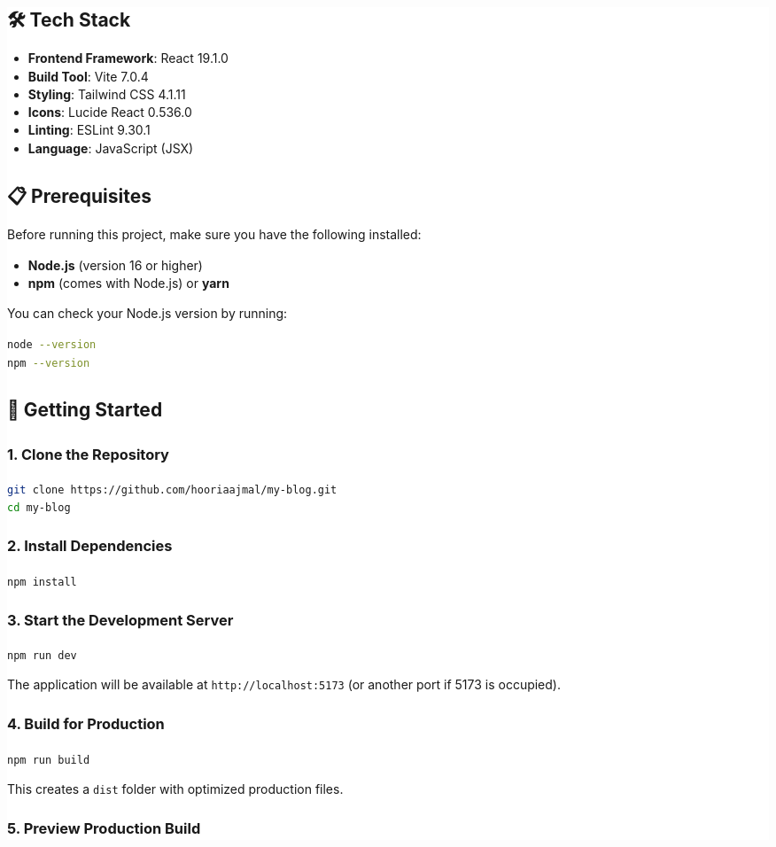 
## 🛠️ Tech Stack

- **Frontend Framework**: React 19.1.0
- **Build Tool**: Vite 7.0.4
- **Styling**: Tailwind CSS 4.1.11
- **Icons**: Lucide React 0.536.0
- **Linting**: ESLint 9.30.1
- **Language**: JavaScript (JSX)

## 📋 Prerequisites

Before running this project, make sure you have the following installed:

- **Node.js** (version 16 or higher)
- **npm** (comes with Node.js) or **yarn**

You can check your Node.js version by running:
```bash
node --version
npm --version
```

## 🚀 Getting Started

### 1. Clone the Repository

```bash
git clone https://github.com/hooriaajmal/my-blog.git
cd my-blog
```

### 2. Install Dependencies

```bash
npm install
```

### 3. Start the Development Server

```bash
npm run dev
```

The application will be available at `http://localhost:5173` (or another port if 5173 is occupied).

### 4. Build for Production

```bash
npm run build
```

This creates a `dist` folder with optimized production files.

### 5. Preview Production Build
